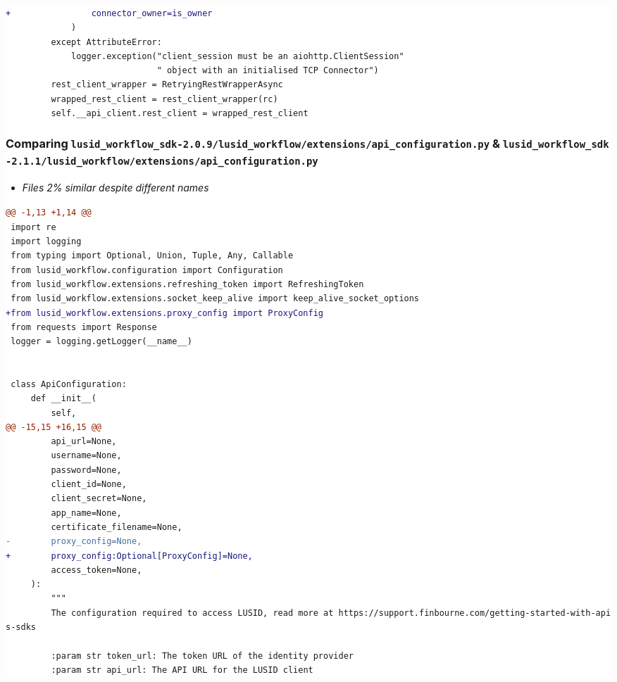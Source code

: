 ```diff
+                connector_owner=is_owner
             )
         except AttributeError:
             logger.exception("client_session must be an aiohttp.ClientSession"
                              " object with an initialised TCP Connector")
         rest_client_wrapper = RetryingRestWrapperAsync
         wrapped_rest_client = rest_client_wrapper(rc)
         self.__api_client.rest_client = wrapped_rest_client
```

### Comparing `lusid_workflow_sdk-2.0.9/lusid_workflow/extensions/api_configuration.py` & `lusid_workflow_sdk-2.1.1/lusid_workflow/extensions/api_configuration.py`

 * *Files 2% similar despite different names*

```diff
@@ -1,13 +1,14 @@
 import re
 import logging
 from typing import Optional, Union, Tuple, Any, Callable
 from lusid_workflow.configuration import Configuration
 from lusid_workflow.extensions.refreshing_token import RefreshingToken
 from lusid_workflow.extensions.socket_keep_alive import keep_alive_socket_options
+from lusid_workflow.extensions.proxy_config import ProxyConfig
 from requests import Response
 logger = logging.getLogger(__name__)
 
 
 class ApiConfiguration:
     def __init__(
         self,
@@ -15,15 +16,15 @@
         api_url=None,
         username=None,
         password=None,
         client_id=None,
         client_secret=None,
         app_name=None,
         certificate_filename=None,
-        proxy_config=None,
+        proxy_config:Optional[ProxyConfig]=None,
         access_token=None,
     ):
         """
         The configuration required to access LUSID, read more at https://support.finbourne.com/getting-started-with-apis-sdks
 
         :param str token_url: The token URL of the identity provider
         :param str api_url: The API URL for the LUSID client
```
